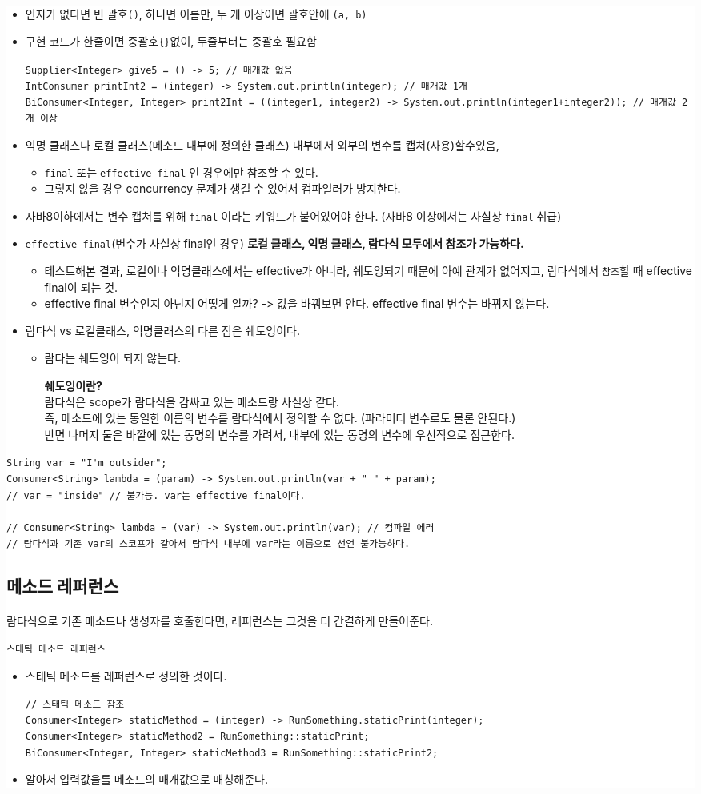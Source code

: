 -   인자가 없다면 빈 괄호`()`, 하나면 이름만, 두 개 이상이면 괄호안에 `(a, b)`

-   구현 코드가 한줄이면 중괄호`{}`없이, 두줄부터는 중괄호 필요함

    ```
    Supplier<Integer> give5 = () -> 5; // 매개값 없음
    IntConsumer printInt2 = (integer) -> System.out.println(integer); // 매개값 1개
    BiConsumer<Integer, Integer> print2Int = ((integer1, integer2) -> System.out.println(integer1+integer2)); // 매개값 2개 이상
    ```

-   익명 클래스나 로컬 클래스(메소드 내부에 정의한 클래스) 내부에서 외부의 변수를 캡쳐(사용)할수있음,

    -   `final` 또는 `effective final` 인 경우에만 참조할 수 있다.
    -   그렇지 않을 경우 concurrency 문제가 생길 수 있어서 컴파일러가 방지한다.
-   자바8이하에서는 변수 캡쳐를 위해 `final` 이라는 키워드가 붙어있어야 한다. (자바8 이상에서는 사실상 `final` 취급)

-   `effective final`(변수가 사실상 final인 경우) **로컬 클래스, 익명 클래스, 람다식 모두에서 참조가 가능하다.**

    -   테스트해본 결과, 로컬이나 익명클래스에서는 effective가 아니라, 쉐도잉되기 때문에 아예 관계가 없어지고, 람다식에서 `참조`할 때 effective final이 되는 것.
    -   effective final 변수인지 아닌지 어떻게 알까? -> 값을 바꿔보면 안다. effective final 변수는 바뀌지 않는다.
-   람다식 vs 로컬클래스, 익명클래스의 다른 점은 쉐도잉이다.

    -   람다는 쉐도잉이 되지 않는다.

        **쉐도잉이란?**  
        람다식은 scope가 람다식을 감싸고 있는 메소드랑 사실상 같다.  
        즉, 메소드에 있는 동일한 이름의 변수를 람다식에서 정의할 수 없다. (파라미터 변수로도 물론 안된다.)  
        반면 나머지 둘은 바깥에 있는 동명의 변수를 가려서, 내부에 있는 동명의 변수에 우선적으로 접근한다.


```
String var = "I'm outsider";
Consumer<String> lambda = (param) -> System.out.println(var + " " + param); 
// var = "inside" // 불가능. var는 effective final이다.

// Consumer<String> lambda = (var) -> System.out.println(var); // 컴파일 에러
// 람다식과 기존 var의 스코프가 같아서 람다식 내부에 var라는 이름으로 선언 불가능하다.
```

## 메소드 레퍼런스

람다식으로 기존 메소드나 생성자를 호출한다면, 레퍼런스는 그것을 더 간결하게 만들어준다.

`스태틱 메소드 레퍼런스`

-   스태틱 메소드를 레퍼런스로 정의한 것이다.

    ```
    // 스태틱 메소드 참조
    Consumer<Integer> staticMethod = (integer) -> RunSomething.staticPrint(integer);
    Consumer<Integer> staticMethod2 = RunSomething::staticPrint;
    BiConsumer<Integer, Integer> staticMethod3 = RunSomething::staticPrint2;
    ```

-   알아서 입력값을를 메소드의 매개값으로 매칭해준다.
